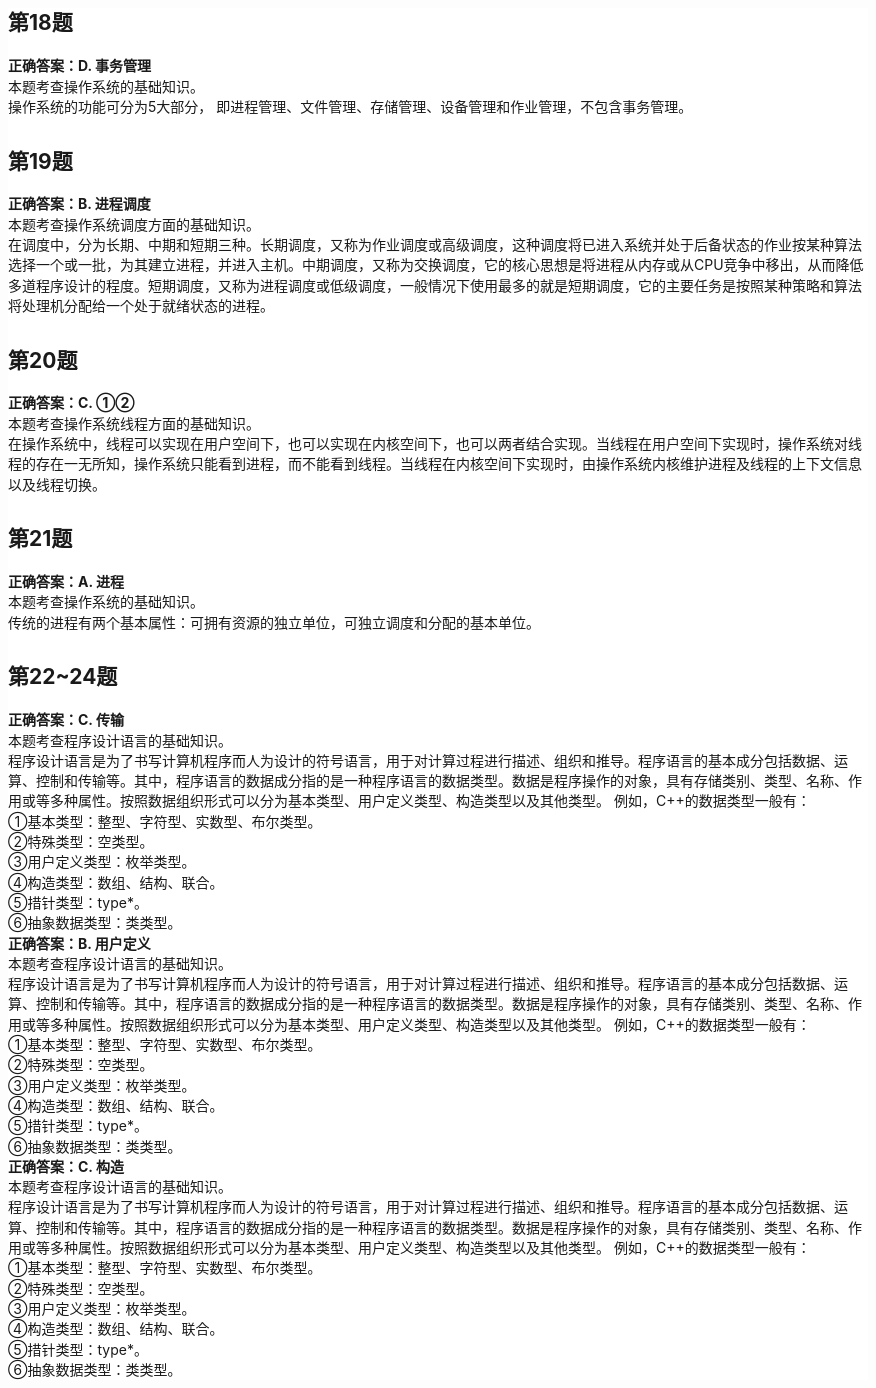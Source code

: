 
## 第18题 ##

**正确答案：D. 事务管理**  
本题考查操作系统的基础知识。  
操作系统的功能可分为5大部分， 即进程管理、文件管理、存储管理、设备管理和作业管理，不包含事务管理。  


## 第19题 ##

**正确答案：B. 进程调度**  
本题考查操作系统调度方面的基础知识。  
在调度中，分为长期、中期和短期三种。长期调度，又称为作业调度或高级调度，这种调度将已进入系统并处于后备状态的作业按某种算法选择一个或一批，为其建立进程，并进入主机。中期调度，又称为交换调度，它的核心思想是将进程从内存或从CPU竞争中移出，从而降低多道程序设计的程度。短期调度，又称为进程调度或低级调度，一般情况下使用最多的就是短期调度，它的主要任务是按照某种策略和算法将处理机分配给一个处于就绪状态的进程。  


## 第20题 ##

**正确答案：C. ①②**  
本题考查操作系统线程方面的基础知识。  
在操作系统中，线程可以实现在用户空间下，也可以实现在内核空间下，也可以两者结合实现。当线程在用户空间下实现时，操作系统对线程的存在一无所知，操作系统只能看到进程，而不能看到线程。当线程在内核空间下实现时，由操作系统内核维护进程及线程的上下文信息以及线程切换。  


## 第21题 ##

**正确答案：A. 进程**  
本题考查操作系统的基础知识。  
传统的进程有两个基本属性：可拥有资源的独立单位，可独立调度和分配的基本单位。  


## 第22~24题 ##

**正确答案：C. 传输**  
本题考查程序设计语言的基础知识。  
程序设计语言是为了书写计算机程序而人为设计的符号语言，用于对计算过程进行描述、组织和推导。程序语言的基本成分包括数据、运算、控制和传输等。其中，程序语言的数据成分指的是一种程序语言的数据类型。数据是程序操作的对象，具有存储类别、类型、名称、作用或等多种属性。按照数据组织形式可以分为基本类型、用户定义类型、构造类型以及其他类型。 例如，C++的数据类型一般有：  
①基本类型：整型、字符型、实数型、布尔类型。  
②特殊类型：空类型。  
③用户定义类型：枚举类型。  
④构造类型：数组、结构、联合。  
⑤措针类型：type\*。  
⑥抽象数据类型：类类型。  
**正确答案：B. 用户定义**  
本题考查程序设计语言的基础知识。  
程序设计语言是为了书写计算机程序而人为设计的符号语言，用于对计算过程进行描述、组织和推导。程序语言的基本成分包括数据、运算、控制和传输等。其中，程序语言的数据成分指的是一种程序语言的数据类型。数据是程序操作的对象，具有存储类别、类型、名称、作用或等多种属性。按照数据组织形式可以分为基本类型、用户定义类型、构造类型以及其他类型。 例如，C++的数据类型一般有：  
①基本类型：整型、字符型、实数型、布尔类型。  
②特殊类型：空类型。  
③用户定义类型：枚举类型。  
④构造类型：数组、结构、联合。  
⑤措针类型：type\*。  
⑥抽象数据类型：类类型。  
**正确答案：C. 构造**  
本题考查程序设计语言的基础知识。  
程序设计语言是为了书写计算机程序而人为设计的符号语言，用于对计算过程进行描述、组织和推导。程序语言的基本成分包括数据、运算、控制和传输等。其中，程序语言的数据成分指的是一种程序语言的数据类型。数据是程序操作的对象，具有存储类别、类型、名称、作用或等多种属性。按照数据组织形式可以分为基本类型、用户定义类型、构造类型以及其他类型。 例如，C++的数据类型一般有：  
①基本类型：整型、字符型、实数型、布尔类型。  
②特殊类型：空类型。  
③用户定义类型：枚举类型。  
④构造类型：数组、结构、联合。  
⑤措针类型：type\*。  
⑥抽象数据类型：类类型。  
